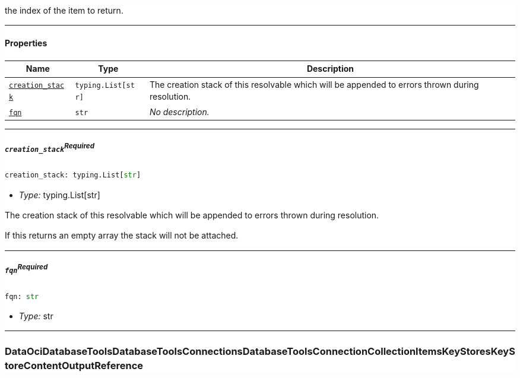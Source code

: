 the index of the item to return.

---


#### Properties <a name="Properties" id="Properties"></a>

| **Name** | **Type** | **Description** |
| --- | --- | --- |
| <code><a href="#rhizo-co-terraform-provider-oci.dataOciDatabaseToolsDatabaseToolsConnections.DataOciDatabaseToolsDatabaseToolsConnectionsDatabaseToolsConnectionCollectionItemsKeyStoresKeyStoreContentList.property.creationStack">creation_stack</a></code> | <code>typing.List[str]</code> | The creation stack of this resolvable which will be appended to errors thrown during resolution. |
| <code><a href="#rhizo-co-terraform-provider-oci.dataOciDatabaseToolsDatabaseToolsConnections.DataOciDatabaseToolsDatabaseToolsConnectionsDatabaseToolsConnectionCollectionItemsKeyStoresKeyStoreContentList.property.fqn">fqn</a></code> | <code>str</code> | *No description.* |

---

##### `creation_stack`<sup>Required</sup> <a name="creation_stack" id="rhizo-co-terraform-provider-oci.dataOciDatabaseToolsDatabaseToolsConnections.DataOciDatabaseToolsDatabaseToolsConnectionsDatabaseToolsConnectionCollectionItemsKeyStoresKeyStoreContentList.property.creationStack"></a>

```python
creation_stack: typing.List[str]
```

- *Type:* typing.List[str]

The creation stack of this resolvable which will be appended to errors thrown during resolution.

If this returns an empty array the stack will not be attached.

---

##### `fqn`<sup>Required</sup> <a name="fqn" id="rhizo-co-terraform-provider-oci.dataOciDatabaseToolsDatabaseToolsConnections.DataOciDatabaseToolsDatabaseToolsConnectionsDatabaseToolsConnectionCollectionItemsKeyStoresKeyStoreContentList.property.fqn"></a>

```python
fqn: str
```

- *Type:* str

---


### DataOciDatabaseToolsDatabaseToolsConnectionsDatabaseToolsConnectionCollectionItemsKeyStoresKeyStoreContentOutputReference <a name="DataOciDatabaseToolsDatabaseToolsConnectionsDatabaseToolsConnectionCollectionItemsKeyStoresKeyStoreContentOutputReference" id="rhizo-co-terraform-provider-oci.dataOciDatabaseToolsDatabaseToolsConnections.DataOciDatabaseToolsDatabaseToolsConnectionsDatabaseToolsConnectionCollectionItemsKeyStoresKeyStoreContentOutputReference"></a>
